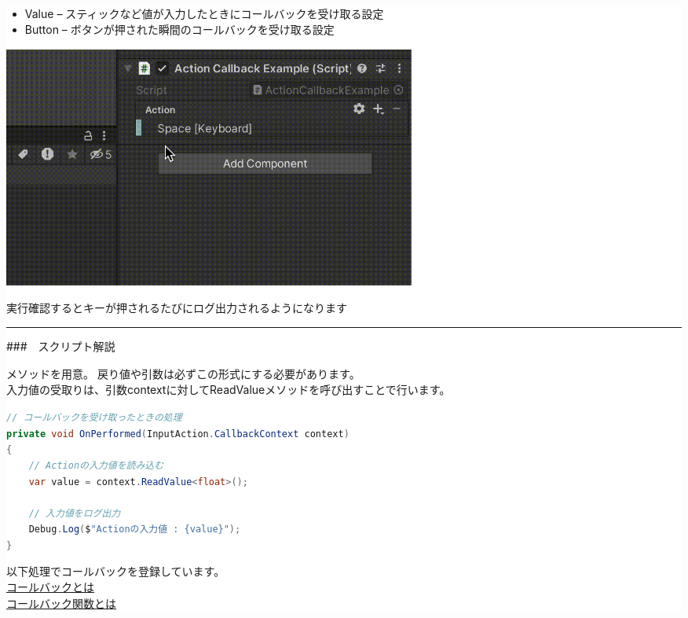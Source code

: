 * Value – スティックなど値が入力したときにコールバックを受け取る設定
* Button – ボタンが押された瞬間のコールバックを受け取る設定

<img src="images/4/unity-input-system-intro-v2-m4.mp4.gif" width="60%" alt="" title="">

実行確認するとキーが押されるたびにログ出力されるようになります

---

###　スクリプト解説

メソッドを用意。
戻り値や引数は必ずこの形式にする必要があります。  
入力値の受取りは、引数contextに対してReadValueメソッドを呼び出すことで行います。
```cs 
// コールバックを受け取ったときの処理
private void OnPerformed(InputAction.CallbackContext context)
{
    // Actionの入力値を読み込む
    var value = context.ReadValue<float>();

    // 入力値をログ出力
    Debug.Log($"Actionの入力値 : {value}");
}

```
以下処理でコールバックを登録しています。   
<a href="https://wa3.i-3-i.info/word110176.html" target="_blank">コールバックとは</a>   
<a href="https://wa3.i-3-i.info/word12295.html" target="_blank">コールバック関数とは</a> 
